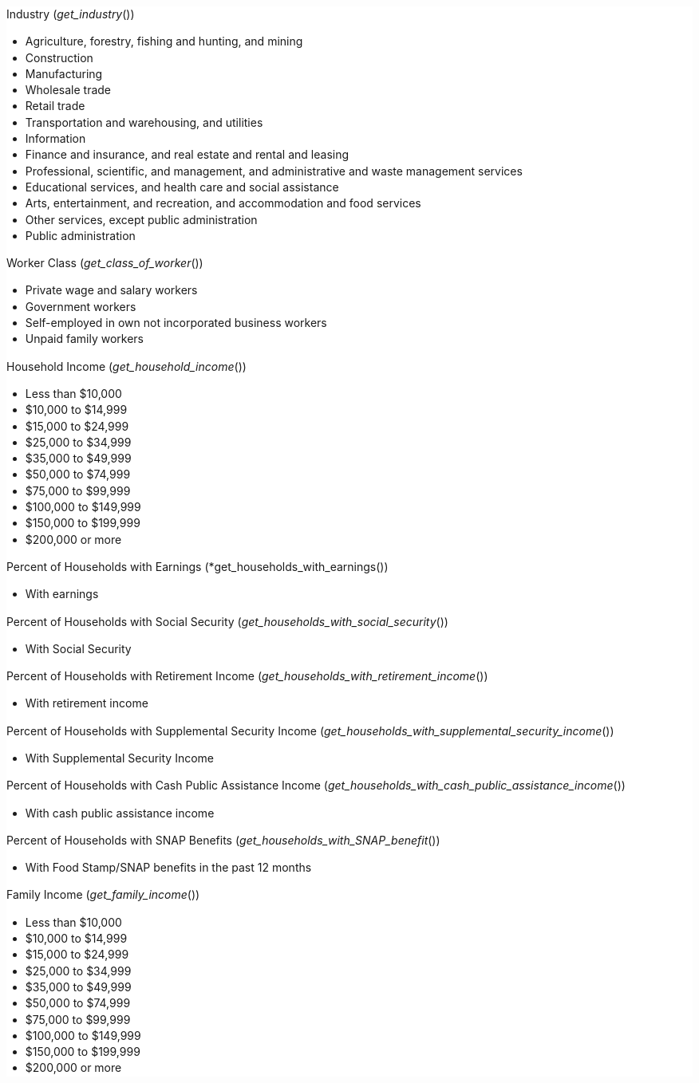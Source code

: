 Industry (*get_industry*())
- Agriculture, forestry, fishing and hunting, and mining
- Construction
- Manufacturing
- Wholesale trade
- Retail trade
- Transportation and warehousing, and utilities
- Information
- Finance and insurance, and real estate and rental and leasing
- Professional, scientific, and management, and administrative and waste management services
- Educational services, and health care and social assistance
- Arts, entertainment, and recreation, and accommodation and food services
- Other services, except public administration
- Public administration

Worker Class (*get_class_of_worker*())
- Private wage and salary workers
- Government workers
- Self-employed in own not incorporated business workers
- Unpaid family workers

Household Income (*get_household_income*())
- Less than $10,000
- $10,000 to $14,999
- $15,000 to $24,999
- $25,000 to $34,999
- $35,000 to $49,999
- $50,000 to $74,999
- $75,000 to $99,999
- $100,000 to $149,999
- $150,000 to $199,999
- $200,000 or more

Percent of Households with Earnings (*get_households_with_earnings())
- With earnings

Percent of Households with Social Security (*get_households_with_social_security*())
- With Social Security 

Percent of Households with Retirement Income (*get_households_with_retirement_income*())
- With retirement income 

Percent of Households with Supplemental Security Income (*get_households_with_supplemental_security_income*())
- With Supplemental Security Income 

Percent of Households with Cash Public Assistance Income (*get_households_with_cash_public_assistance_income*())
- With cash public assistance income

Percent of Households with SNAP Benefits (*get_households_with_SNAP_benefit*())
- With Food Stamp/SNAP benefits in the past 12 months

Family Income (*get_family_income*())
- Less than $10,000
- $10,000 to $14,999
- $15,000 to $24,999
- $25,000 to $34,999
- $35,000 to $49,999
- $50,000 to $74,999
- $75,000 to $99,999
- $100,000 to $149,999
- $150,000 to $199,999
- $200,000 or more
